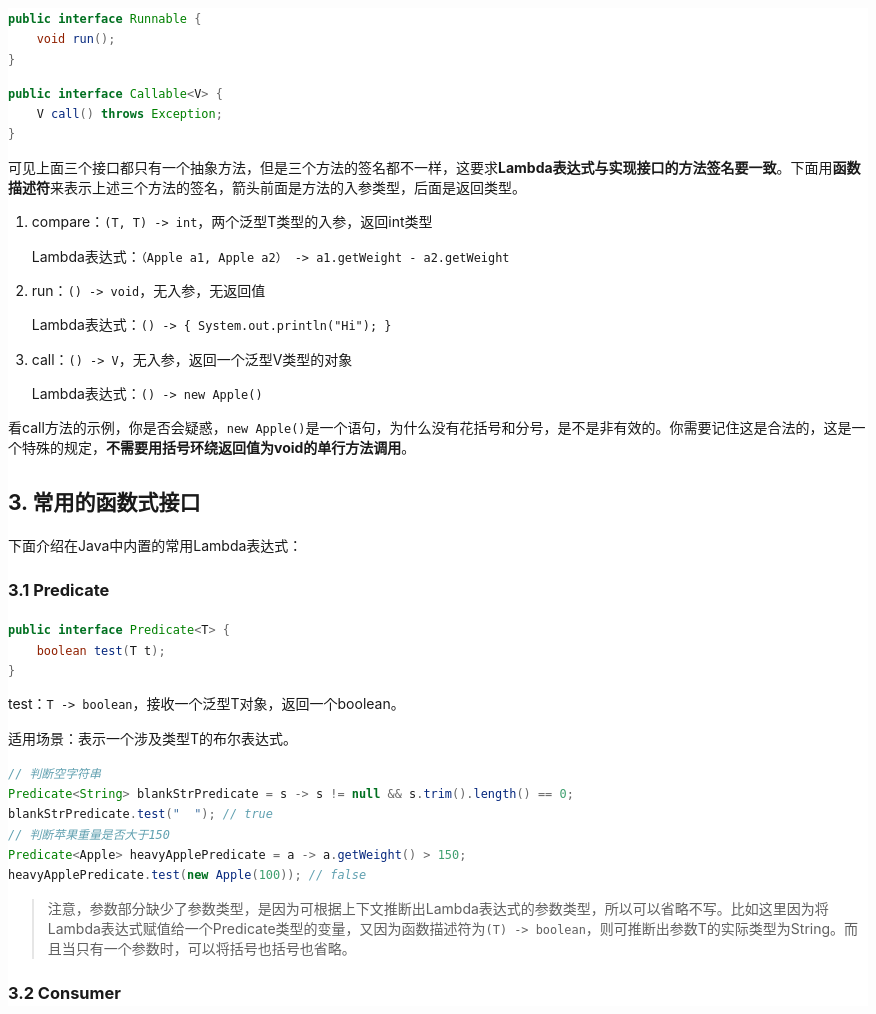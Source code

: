 ```java
public interface Runnable {
    void run();
}
```

```java
public interface Callable<V> {
    V call() throws Exception;
}
```

可见上面三个接口都只有一个抽象方法，但是三个方法的签名都不一样，这要求**Lambda表达式与实现接口的方法签名要一致**。下面用**函数描述符**来表示上述三个方法的签名，箭头前面是方法的入参类型，后面是返回类型。

1. compare：`(T, T) -> int`，两个泛型T类型的入参，返回int类型

   Lambda表达式：`（Apple a1, Apple a2） -> a1.getWeight - a2.getWeight`

2. run：`() -> void`，无入参，无返回值

   Lambda表达式：`() -> { System.out.println("Hi"); }`

3. call：`() -> V`，无入参，返回一个泛型V类型的对象

   Lambda表达式：`() -> new Apple()`

看call方法的示例，你是否会疑惑，`new Apple()`是一个语句，为什么没有花括号和分号，是不是非有效的。你需要记住这是合法的，这是一个特殊的规定，**不需要用括号环绕返回值为void的单行方法调用**。

## 3. 常用的函数式接口

下面介绍在Java中内置的常用Lambda表达式：

### 3.1 Predicate

```java
public interface Predicate<T> {
    boolean test(T t);
}
```

test：`T -> boolean`，接收一个泛型T对象，返回一个boolean。

适用场景：表示一个涉及类型T的布尔表达式。

```java
// 判断空字符串
Predicate<String> blankStrPredicate = s -> s != null && s.trim().length() == 0;
blankStrPredicate.test("  "); // true
// 判断苹果重量是否大于150
Predicate<Apple> heavyApplePredicate = a -> a.getWeight() > 150;
heavyApplePredicate.test(new Apple(100)); // false
```

> 注意，参数部分缺少了参数类型，是因为可根据上下文推断出Lambda表达式的参数类型，所以可以省略不写。比如这里因为将Lambda表达式赋值给一个Predicate<String>类型的变量，又因为函数描述符为`(T) -> boolean`，则可推断出参数T的实际类型为String。而且当只有一个参数时，可以将括号也括号也省略。

### 3.2 Consumer
